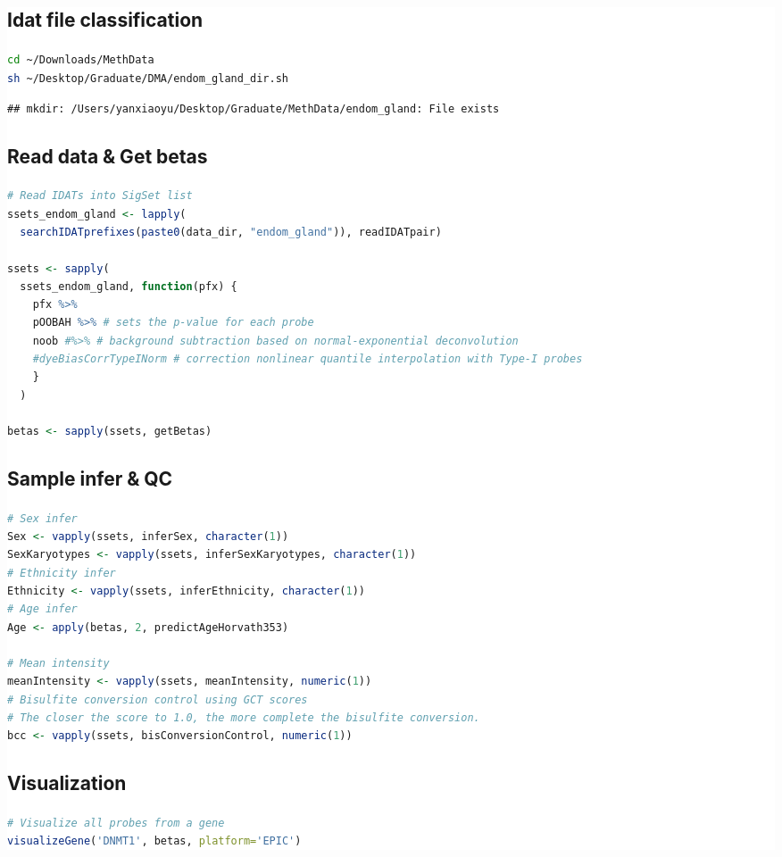 ## Idat file classification

``` bash
cd ~/Downloads/MethData
sh ~/Desktop/Graduate/DMA/endom_gland_dir.sh
```

    ## mkdir: /Users/yanxiaoyu/Desktop/Graduate/MethData/endom_gland: File exists

## Read data & Get betas

``` r
# Read IDATs into SigSet list
ssets_endom_gland <- lapply(
  searchIDATprefixes(paste0(data_dir, "endom_gland")), readIDATpair)
  
ssets <- sapply(
  ssets_endom_gland, function(pfx) {
    pfx %>%
    pOOBAH %>% # sets the p-value for each probe
    noob #%>% # background subtraction based on normal-exponential deconvolution 
    #dyeBiasCorrTypeINorm # correction nonlinear quantile interpolation with Type-I probes
    }
  )

betas <- sapply(ssets, getBetas)
```

## Sample infer & QC

``` r
# Sex infer
Sex <- vapply(ssets, inferSex, character(1))
SexKaryotypes <- vapply(ssets, inferSexKaryotypes, character(1))
# Ethnicity infer
Ethnicity <- vapply(ssets, inferEthnicity, character(1))
# Age infer
Age <- apply(betas, 2, predictAgeHorvath353)

# Mean intensity
meanIntensity <- vapply(ssets, meanIntensity, numeric(1))
# Bisulfite conversion control using GCT scores
# The closer the score to 1.0, the more complete the bisulfite conversion.
bcc <- vapply(ssets, bisConversionControl, numeric(1))
```

## Visualization

``` r
# Visualize all probes from a gene
visualizeGene('DNMT1', betas, platform='EPIC')
```
